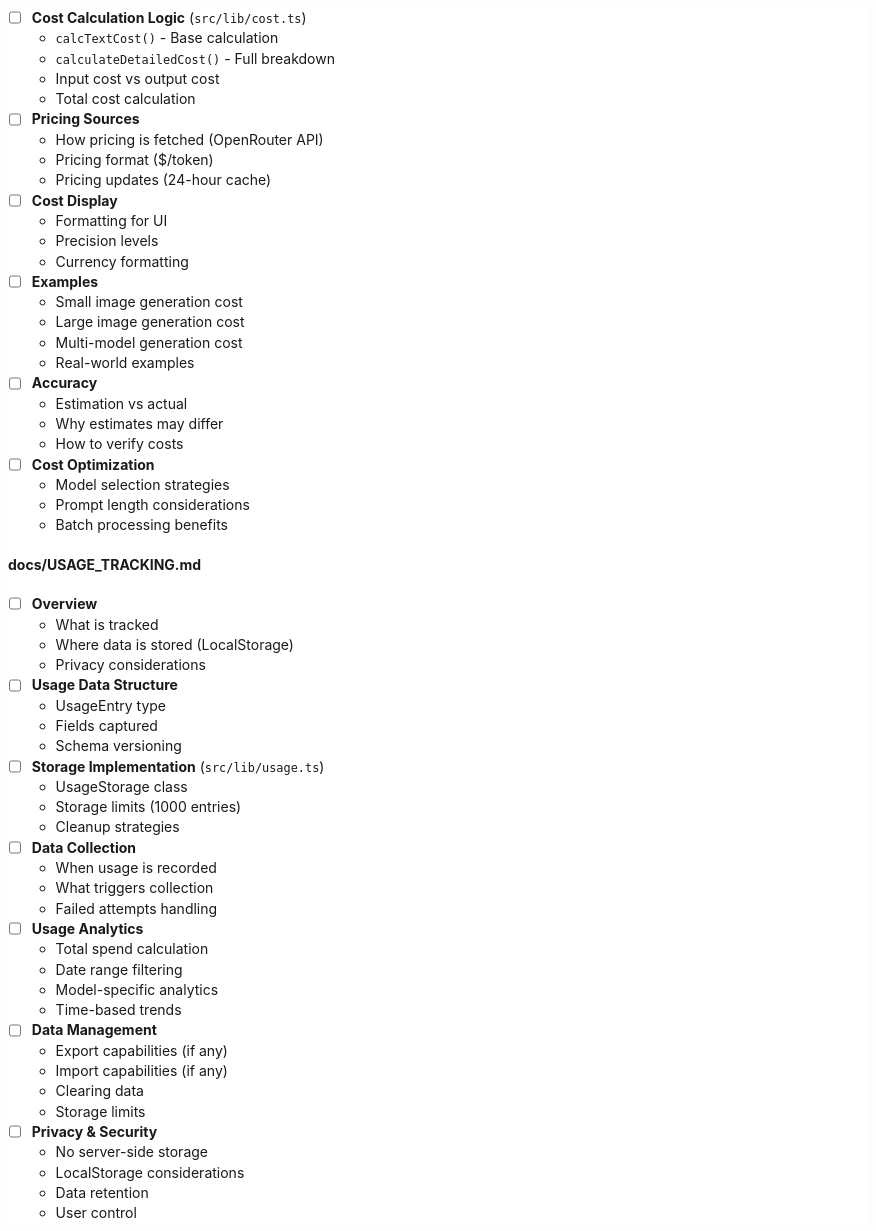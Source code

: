 - [ ] **Cost Calculation Logic** (`src/lib/cost.ts`)
  - `calcTextCost()` - Base calculation
  - `calculateDetailedCost()` - Full breakdown
  - Input cost vs output cost
  - Total cost calculation
- [ ] **Pricing Sources**
  - How pricing is fetched (OpenRouter API)
  - Pricing format ($/token)
  - Pricing updates (24-hour cache)
- [ ] **Cost Display**
  - Formatting for UI
  - Precision levels
  - Currency formatting
- [ ] **Examples**
  - Small image generation cost
  - Large image generation cost
  - Multi-model generation cost
  - Real-world examples
- [ ] **Accuracy**
  - Estimation vs actual
  - Why estimates may differ
  - How to verify costs
- [ ] **Cost Optimization**
  - Model selection strategies
  - Prompt length considerations
  - Batch processing benefits

#### docs/USAGE_TRACKING.md
- [ ] **Overview**
  - What is tracked
  - Where data is stored (LocalStorage)
  - Privacy considerations
- [ ] **Usage Data Structure**
  - UsageEntry type
  - Fields captured
  - Schema versioning
- [ ] **Storage Implementation** (`src/lib/usage.ts`)
  - UsageStorage class
  - Storage limits (1000 entries)
  - Cleanup strategies
- [ ] **Data Collection**
  - When usage is recorded
  - What triggers collection
  - Failed attempts handling
- [ ] **Usage Analytics**
  - Total spend calculation
  - Date range filtering
  - Model-specific analytics
  - Time-based trends
- [ ] **Data Management**
  - Export capabilities (if any)
  - Import capabilities (if any)
  - Clearing data
  - Storage limits
- [ ] **Privacy & Security**
  - No server-side storage
  - LocalStorage considerations
  - Data retention
  - User control
